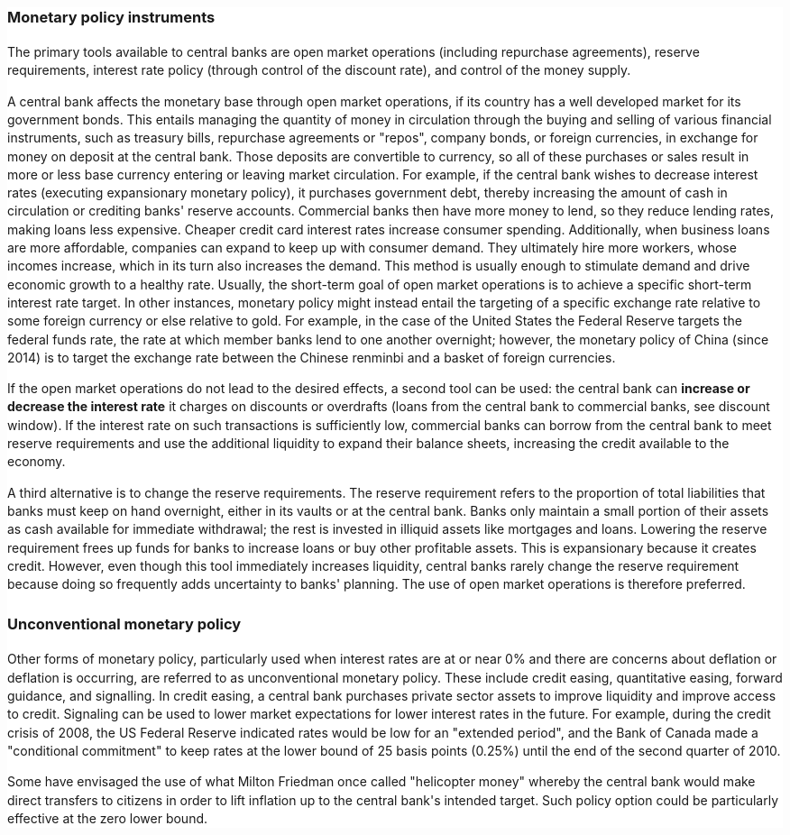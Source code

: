 ### **Monetary policy instruments**
The primary tools available to central banks are open market operations (including repurchase agreements), reserve requirements, interest rate policy (through control of the discount rate), and control of the money supply.

A central bank affects the monetary base through open market operations, if its country has a well developed market for its government bonds. This entails managing the quantity of money in circulation through the buying and selling of various financial instruments, such as treasury bills, repurchase agreements or "repos", company bonds, or foreign currencies, in exchange for money on deposit at the central bank. Those deposits are convertible to currency, so all of these purchases or sales result in more or less base currency entering or leaving market circulation. For example, if the central bank wishes to decrease interest rates (executing expansionary monetary policy), it purchases government debt, thereby increasing the amount of cash in circulation or crediting banks' reserve accounts. Commercial banks then have more money to lend, so they reduce lending rates, making loans less expensive. Cheaper credit card interest rates increase consumer spending. Additionally, when business loans are more affordable, companies can expand to keep up with consumer demand. They ultimately hire more workers, whose incomes increase, which in its turn also increases the demand. This method is usually enough to stimulate demand and drive economic growth to a healthy rate. Usually, the short-term goal of open market operations is to achieve a specific short-term interest rate target. In other instances, monetary policy might instead entail the targeting of a specific exchange rate relative to some foreign currency or else relative to gold. For example, in the case of the United States the Federal Reserve targets the federal funds rate, the rate at which member banks lend to one another overnight; however, the monetary policy of China (since 2014) is to target the exchange rate between the Chinese renminbi and a basket of foreign currencies.

If the open market operations do not lead to the desired effects, a second tool can be used: the central bank can **increase or decrease the interest rate** it charges on discounts or overdrafts (loans from the central bank to commercial banks, see discount window). If the interest rate on such transactions is sufficiently low, commercial banks can borrow from the central bank to meet reserve requirements and use the additional liquidity to expand their balance sheets, increasing the credit available to the economy.

A third alternative is to change the reserve requirements. The reserve requirement refers to the proportion of total liabilities that banks must keep on hand overnight, either in its vaults or at the central bank. Banks only maintain a small portion of their assets as cash available for immediate withdrawal; the rest is invested in illiquid assets like mortgages and loans. Lowering the reserve requirement frees up funds for banks to increase loans or buy other profitable assets. This is expansionary because it creates credit. However, even though this tool immediately increases liquidity, central banks rarely change the reserve requirement because doing so frequently adds uncertainty to banks' planning. The use of open market operations is therefore preferred.

### **Unconventional monetary policy**
Other forms of monetary policy, particularly used when interest rates are at or near 0% and there are concerns about deflation or deflation is occurring, are referred to as unconventional monetary policy. These include credit easing, quantitative easing, forward guidance, and signalling. In credit easing, a central bank purchases private sector assets to improve liquidity and improve access to credit. Signaling can be used to lower market expectations for lower interest rates in the future. For example, during the credit crisis of 2008, the US Federal Reserve indicated rates would be low for an "extended period", and the Bank of Canada made a "conditional commitment" to keep rates at the lower bound of 25 basis points (0.25%) until the end of the second quarter of 2010.

Some have envisaged the use of what Milton Friedman once called "helicopter money" whereby the central bank would make direct transfers to citizens in order to lift inflation up to the central bank's intended target. Such policy option could be particularly effective at the zero lower bound.
